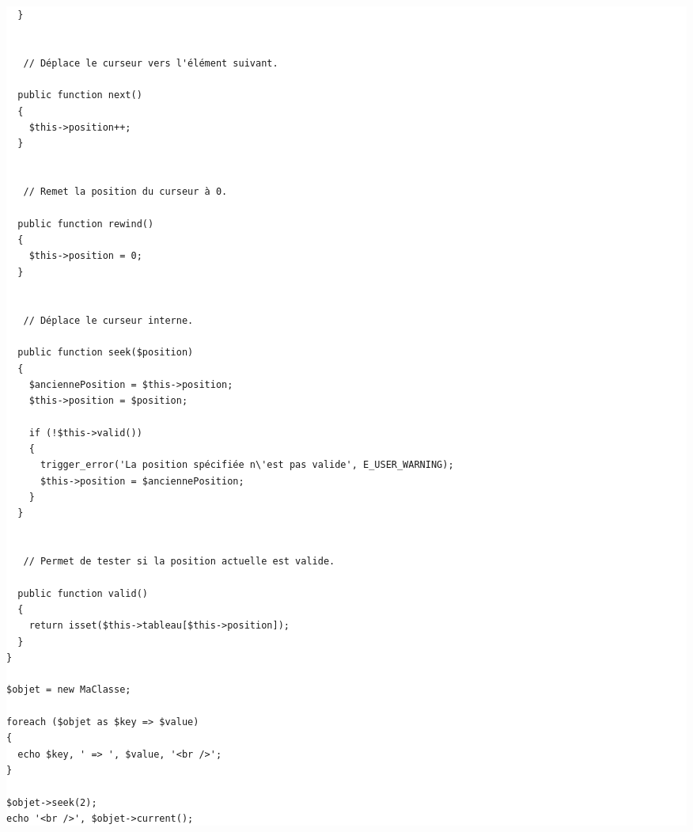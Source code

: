 ```
  }
  

   // Déplace le curseur vers l'élément suivant.

  public function next()
  {
    $this->position++;
  }
  

   // Remet la position du curseur à 0.

  public function rewind()
  {
    $this->position = 0;
  }
  

   // Déplace le curseur interne.

  public function seek($position)
  {
    $anciennePosition = $this->position;
    $this->position = $position;
    
    if (!$this->valid())
    {
      trigger_error('La position spécifiée n\'est pas valide', E_USER_WARNING);
      $this->position = $anciennePosition;
    }
  }
  

   // Permet de tester si la position actuelle est valide.

  public function valid()
  {
    return isset($this->tableau[$this->position]);
  }
}

$objet = new MaClasse;

foreach ($objet as $key => $value)
{
  echo $key, ' => ', $value, '<br />';
}

$objet->seek(2);
echo '<br />', $objet->current();
```
